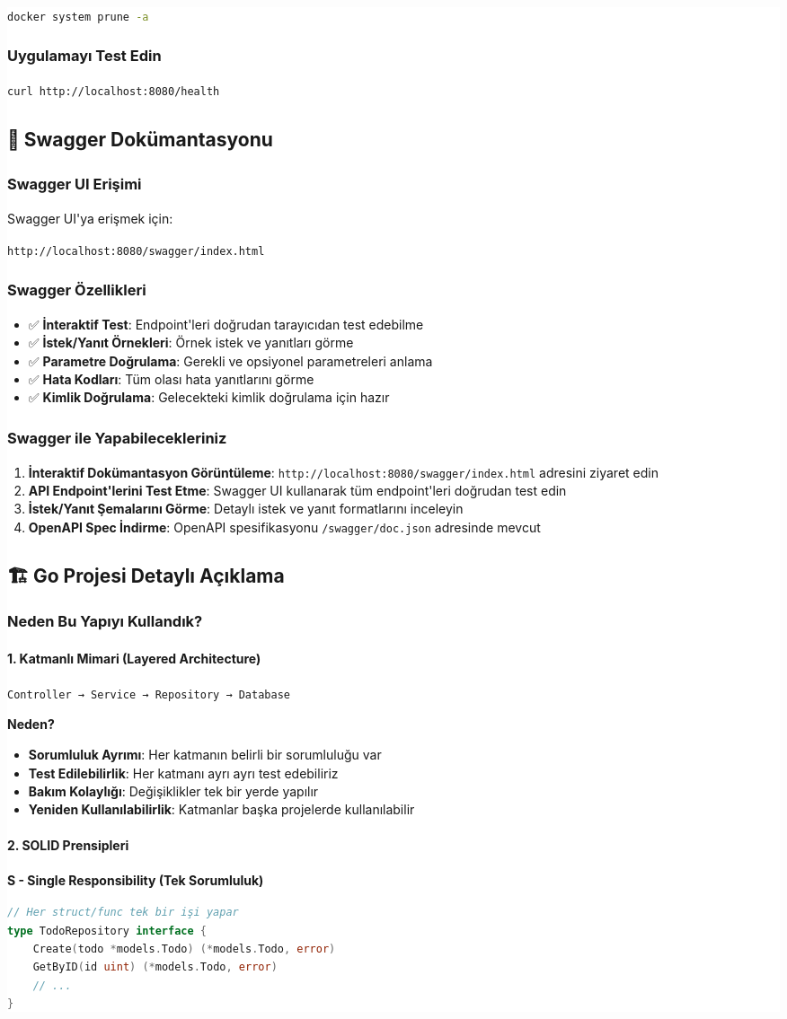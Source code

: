 ```bash
docker system prune -a
```

### Uygulamayı Test Edin
```bash
curl http://localhost:8080/health
```

## 📖 Swagger Dokümantasyonu

### Swagger UI Erişimi
Swagger UI'ya erişmek için:
```
http://localhost:8080/swagger/index.html
```

### Swagger Özellikleri
- ✅ **İnteraktif Test**: Endpoint'leri doğrudan tarayıcıdan test edebilme
- ✅ **İstek/Yanıt Örnekleri**: Örnek istek ve yanıtları görme
- ✅ **Parametre Doğrulama**: Gerekli ve opsiyonel parametreleri anlama
- ✅ **Hata Kodları**: Tüm olası hata yanıtlarını görme
- ✅ **Kimlik Doğrulama**: Gelecekteki kimlik doğrulama için hazır

### Swagger ile Yapabilecekleriniz
1. **İnteraktif Dokümantasyon Görüntüleme**: `http://localhost:8080/swagger/index.html` adresini ziyaret edin
2. **API Endpoint'lerini Test Etme**: Swagger UI kullanarak tüm endpoint'leri doğrudan test edin
3. **İstek/Yanıt Şemalarını Görme**: Detaylı istek ve yanıt formatlarını inceleyin
4. **OpenAPI Spec İndirme**: OpenAPI spesifikasyonu `/swagger/doc.json` adresinde mevcut

## 🏗️ Go Projesi Detaylı Açıklama

### Neden Bu Yapıyı Kullandık?

#### 1. **Katmanlı Mimari (Layered Architecture)**
```
Controller → Service → Repository → Database
```

**Neden?**
- **Sorumluluk Ayrımı**: Her katmanın belirli bir sorumluluğu var
- **Test Edilebilirlik**: Her katmanı ayrı ayrı test edebiliriz
- **Bakım Kolaylığı**: Değişiklikler tek bir yerde yapılır
- **Yeniden Kullanılabilirlik**: Katmanlar başka projelerde kullanılabilir

#### 2. **SOLID Prensipleri**

**S - Single Responsibility (Tek Sorumluluk)**
```go
// Her struct/func tek bir işi yapar
type TodoRepository interface {
    Create(todo *models.Todo) (*models.Todo, error)
    GetByID(id uint) (*models.Todo, error)
    // ...
}
```
